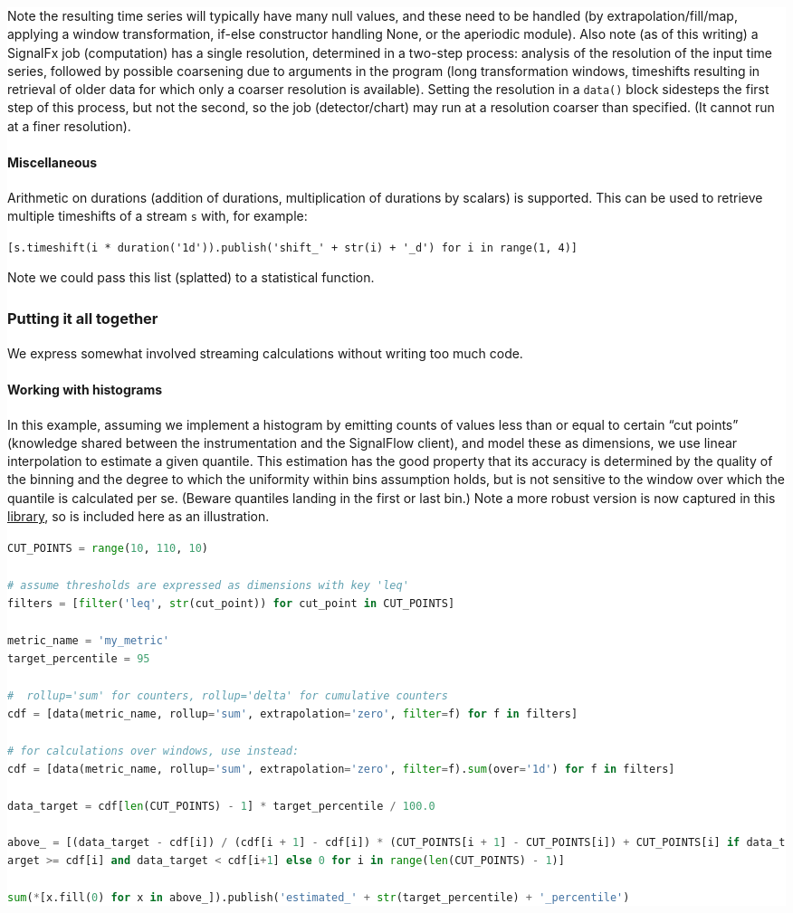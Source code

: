 Note the resulting time series will typically have many null values, and these need to be handled (by extrapolation/fill/map, applying a window transformation, if-else constructor handling None, or the aperiodic module). Also note (as of this writing) a SignalFx job (computation) has a single resolution, determined in a two-step process: analysis of the resolution of the input time series, followed by possible coarsening due to arguments in the program (long transformation windows, timeshifts resulting in retrieval of older data for which only a coarser resolution is available). Setting the resolution in a `data()` block sidesteps the first step of this process, but not the second, so the job (detector/chart) may run at a resolution coarser than specified. (It cannot run at a finer resolution).

#### Miscellaneous
Arithmetic on durations (addition of durations, multiplication of durations by scalars) is supported. This can be used to retrieve multiple timeshifts of a stream `s` with, for example:

`[s.timeshift(i * duration('1d')).publish('shift_' + str(i) + '_d') for i in range(1, 4)]`

Note we could pass this list (splatted) to a statistical function.

### Putting it all together
We express somewhat involved streaming calculations without writing too much code.
#### Working with histograms
In this example, assuming we implement a histogram by emitting counts of values less than or equal to certain “cut points” (knowledge shared between the instrumentation and the SignalFlow client), and model these as dimensions, we use linear interpolation to estimate a given quantile. This estimation has the good property that its accuracy is determined by the quality of the binning and the degree to which the uniformity within bins assumption holds, but is not sensitive to the window over which the quantile is calculated per se. (Beware quantiles landing in the first or last bin.) Note a more robust version is now captured in this [library](../stats/quantiles/histogram.flow), so is included here as an illustration.

```python
CUT_POINTS = range(10, 110, 10)

# assume thresholds are expressed as dimensions with key 'leq'
filters = [filter('leq', str(cut_point)) for cut_point in CUT_POINTS]

metric_name = 'my_metric'
target_percentile = 95

#  rollup='sum' for counters, rollup='delta' for cumulative counters
cdf = [data(metric_name, rollup='sum', extrapolation='zero', filter=f) for f in filters]

# for calculations over windows, use instead:
cdf = [data(metric_name, rollup='sum', extrapolation='zero', filter=f).sum(over='1d') for f in filters]

data_target = cdf[len(CUT_POINTS) - 1] * target_percentile / 100.0

above_ = [(data_target - cdf[i]) / (cdf[i + 1] - cdf[i]) * (CUT_POINTS[i + 1] - CUT_POINTS[i]) + CUT_POINTS[i] if data_target >= cdf[i] and data_target < cdf[i+1] else 0 for i in range(len(CUT_POINTS) - 1)]

sum(*[x.fill(0) for x in above_]).publish('estimated_' + str(target_percentile) + '_percentile')
```
